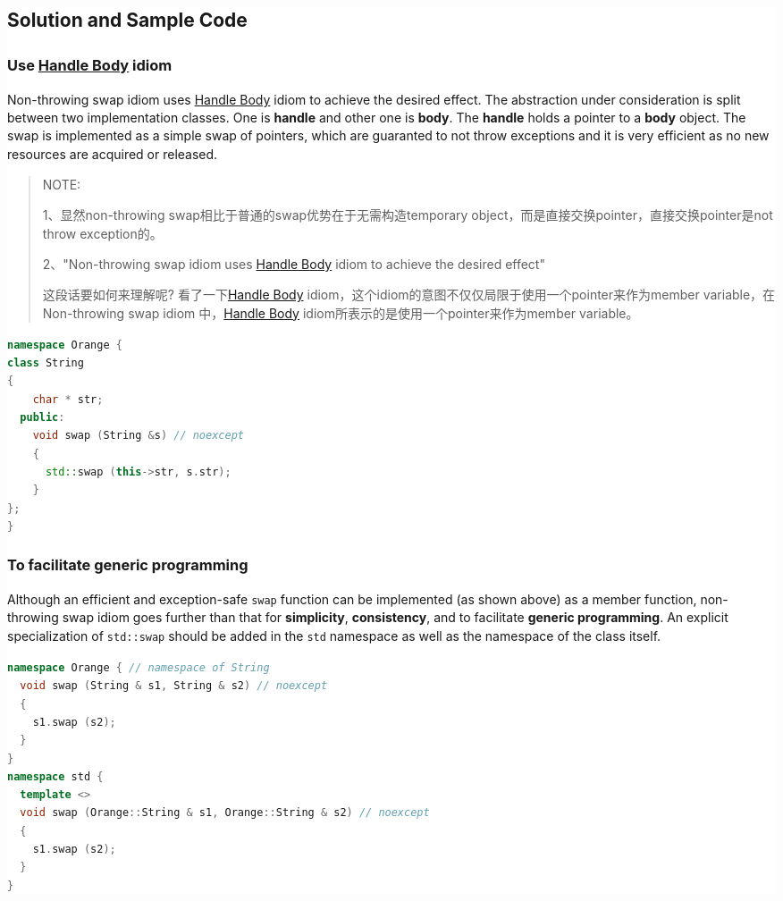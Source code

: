 ## Solution and Sample Code

### Use [Handle Body](https://en.wikibooks.org/wiki/More_C%2B%2B_Idioms/Handle_Body) idiom

Non-throwing swap idiom uses [Handle Body](https://en.wikibooks.org/wiki/More_C%2B%2B_Idioms/Handle_Body) idiom to achieve the desired effect. The abstraction under consideration is split between two implementation classes. One is **handle** and other one is **body**. The **handle** holds a pointer to a **body** object. The swap is implemented as a simple swap of pointers, which are guaranted to not throw exceptions and it is very efficient as no new resources are acquired or released.

> NOTE: 
>
> 1、显然non-throwing swap相比于普通的swap优势在于无需构造temporary object，而是直接交换pointer，直接交换pointer是not throw exception的。
>
> 2、"Non-throwing swap idiom uses [Handle Body](https://en.wikibooks.org/wiki/More_C%2B%2B_Idioms/Handle_Body) idiom to achieve the desired effect"
>
> 这段话要如何来理解呢? 看了一下[Handle Body](https://en.wikibooks.org/wiki/More_C%2B%2B_Idioms/Handle_Body) idiom，这个idiom的意图不仅仅局限于使用一个pointer来作为member variable，在Non-throwing swap idiom 中，[Handle Body](https://en.wikibooks.org/wiki/More_C%2B%2B_Idioms/Handle_Body) idiom所表示的是使用一个pointer来作为member variable。

```c++
namespace Orange {
class String 
{
    char * str;
  public:
    void swap (String &s) // noexcept
    {
      std::swap (this->str, s.str);
    }
};
}
```



### To facilitate generic programming

Although an efficient and exception-safe `swap` function can be implemented (as shown above) as a member function, non-throwing swap idiom goes further than that for **simplicity**, **consistency**, and to facilitate **generic programming**. An explicit specialization of `std::swap` should be added in the `std` namespace as well as the namespace of the class itself.

```c++
namespace Orange { // namespace of String
  void swap (String & s1, String & s2) // noexcept
  {
    s1.swap (s2);
  }
}
namespace std {
  template <>
  void swap (Orange::String & s1, Orange::String & s2) // noexcept
  {
    s1.swap (s2);
  }
}
```

